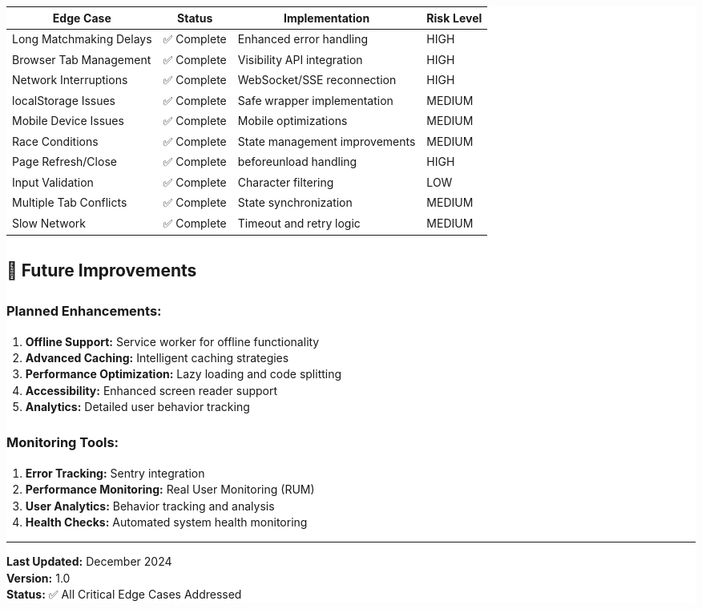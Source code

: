 | Edge Case | Status | Implementation | Risk Level |
|-----------|--------|----------------|------------|
| Long Matchmaking Delays | ✅ Complete | Enhanced error handling | HIGH |
| Browser Tab Management | ✅ Complete | Visibility API integration | HIGH |
| Network Interruptions | ✅ Complete | WebSocket/SSE reconnection | HIGH |
| localStorage Issues | ✅ Complete | Safe wrapper implementation | MEDIUM |
| Mobile Device Issues | ✅ Complete | Mobile optimizations | MEDIUM |
| Race Conditions | ✅ Complete | State management improvements | MEDIUM |
| Page Refresh/Close | ✅ Complete | beforeunload handling | HIGH |
| Input Validation | ✅ Complete | Character filtering | LOW |
| Multiple Tab Conflicts | ✅ Complete | State synchronization | MEDIUM |
| Slow Network | ✅ Complete | Timeout and retry logic | MEDIUM |

## 🚀 Future Improvements

### **Planned Enhancements:**
1. **Offline Support:** Service worker for offline functionality
2. **Advanced Caching:** Intelligent caching strategies
3. **Performance Optimization:** Lazy loading and code splitting
4. **Accessibility:** Enhanced screen reader support
5. **Analytics:** Detailed user behavior tracking

### **Monitoring Tools:**
1. **Error Tracking:** Sentry integration
2. **Performance Monitoring:** Real User Monitoring (RUM)
3. **User Analytics:** Behavior tracking and analysis
4. **Health Checks:** Automated system health monitoring

---

**Last Updated:** December 2024  
**Version:** 1.0  
**Status:** ✅ All Critical Edge Cases Addressed
